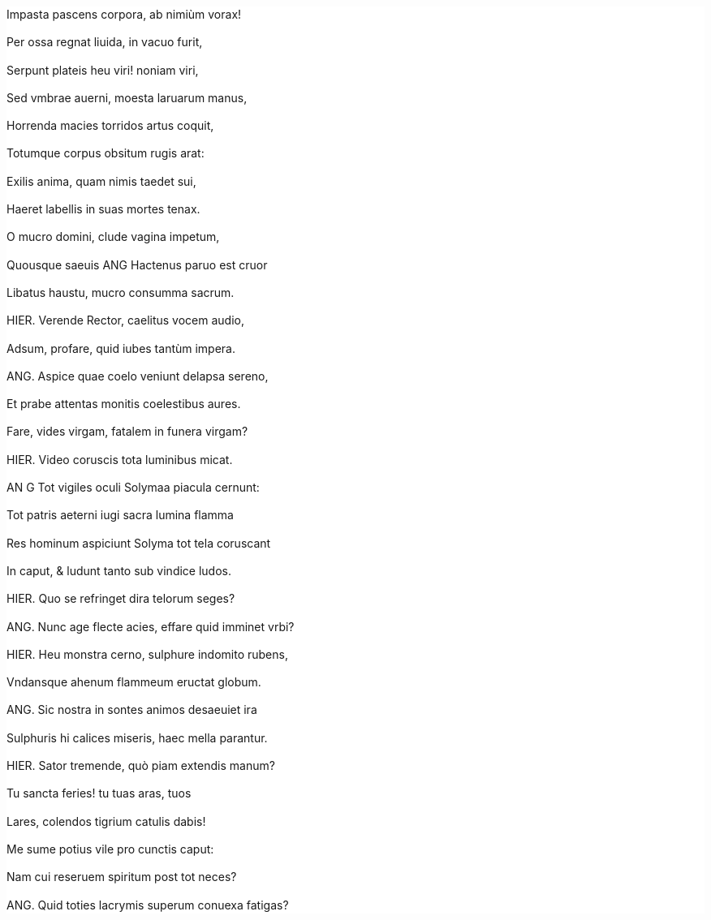 Impasta pascens corpora, ab nimiùm vorax!

Per ossa regnat liuida, in vacuo furit,

Serpunt plateis heu viri! noniam viri,

Sed vmbrae auerni, moesta laruarum manus,

Horrenda macies torridos artus coquit,

Totumque corpus obsitum rugis arat:

Exilis anima, quam nimis taedet sui,

Haeret labellis in suas mortes tenax.

O mucro domini, clude vagina impetum,

Quousque saeuis ANG Hactenus paruo est cruor

Libatus haustu, mucro consumma sacrum.

HIER. Verende Rector, caelitus vocem audio,

Adsum, profare, quid iubes tantùm impera.

ANG. Aspice quae coelo veniunt delapsa sereno,

Et prabe attentas monitis coelestibus aures.

Fare, vides virgam, fatalem in funera virgam?

HIER. Video coruscis tota luminibus micat.

AN G Tot vigiles oculi Solymaa piacula cernunt:

Tot patris aeterni iugi sacra lumina flamma

Res hominum aspiciunt Solyma tot tela coruscant

In caput, & ludunt tanto sub vindice ludos.

HIER. Quo se refringet dira telorum seges?

ANG. Nunc age flecte acies, effare quid imminet vrbi?

HIER. Heu monstra cerno, sulphure indomito rubens,

Vndansque ahenum flammeum eructat globum.

ANG. Sic nostra in sontes animos desaeuiet ira

Sulphuris hi calices miseris, haec mella parantur.

HIER. Sator tremende, quò piam extendis manum?

Tu sancta feries! tu tuas aras, tuos

Lares, colendos tigrium catulis dabis!

Me sume potius vile pro cunctis caput:

Nam cui reseruem spiritum post tot neces?

ANG. Quid toties lacrymis superum conuexa fatigas?
